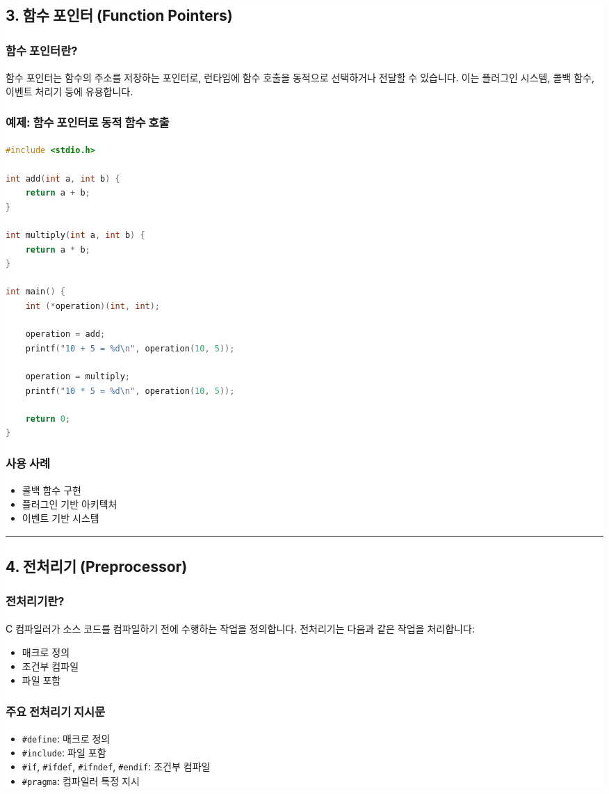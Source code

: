 
## 3. 함수 포인터 (Function Pointers)

### 함수 포인터란?
함수 포인터는 함수의 주소를 저장하는 포인터로, 런타임에 함수 호출을 동적으로 선택하거나 전달할 수 있습니다. 이는 플러그인 시스템, 콜백 함수, 이벤트 처리기 등에 유용합니다.

### 예제: 함수 포인터로 동적 함수 호출
```c
#include <stdio.h>

int add(int a, int b) {
    return a + b;
}

int multiply(int a, int b) {
    return a * b;
}

int main() {
    int (*operation)(int, int);

    operation = add;
    printf("10 + 5 = %d\n", operation(10, 5));

    operation = multiply;
    printf("10 * 5 = %d\n", operation(10, 5));

    return 0;
}
```

### 사용 사례
- 콜백 함수 구현
- 플러그인 기반 아키텍처
- 이벤트 기반 시스템

---

## 4. 전처리기 (Preprocessor)

### 전처리기란?
C 컴파일러가 소스 코드를 컴파일하기 전에 수행하는 작업을 정의합니다. 전처리기는 다음과 같은 작업을 처리합니다:
- 매크로 정의
- 조건부 컴파일
- 파일 포함

### 주요 전처리기 지시문
- `#define`: 매크로 정의
- `#include`: 파일 포함
- `#if`, `#ifdef`, `#ifndef`, `#endif`: 조건부 컴파일
- `#pragma`: 컴파일러 특정 지시
